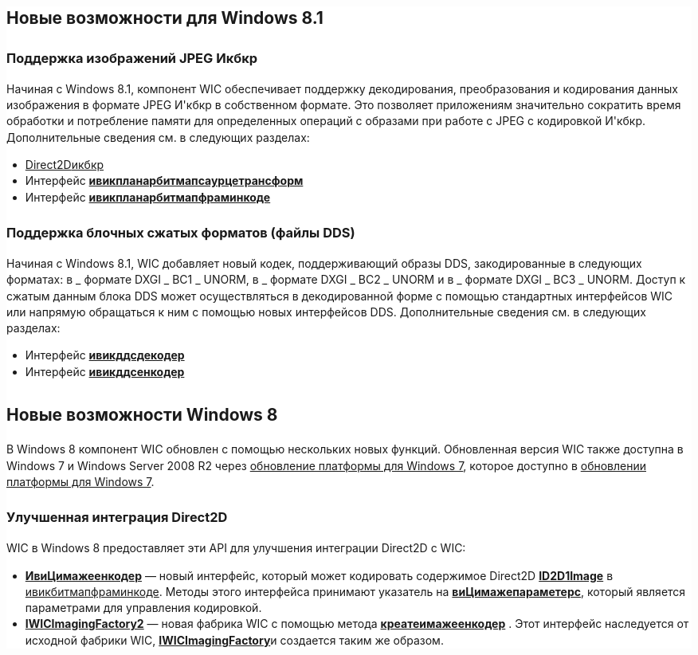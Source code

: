 ## <a name="whats-new-for-windows-81"></a>Новые возможности для Windows 8.1

### <a name="support-for-jpeg-ycbcr-images"></a>Поддержка изображений JPEG Икбкр

Начиная с Windows 8.1, компонент WIC обеспечивает поддержку декодирования, преобразования и кодирования данных изображения в формате JPEG И'кбкр в собственном формате. Это позволяет приложениям значительно сократить время обработки и потребление памяти для определенных операций с образами при работе с JPEG с кодировкой И'кбкр. Дополнительные сведения см. в следующих разделах:

-   [Direct2D](-wic-sample-d2d-viewer.md)[икбкр](../direct2d/ycbcr-effect.md)
-   Интерфейс [**ивикпланарбитмапсаурцетрансформ**](/windows/win32/api/Wincodec/nn-wincodec-iwicplanarbitmapsourcetransform)
-   Интерфейс [**ивикпланарбитмапфраминкоде**](/windows/win32/api/Wincodec/nn-wincodec-iwicplanarbitmapframeencode)

### <a name="support-for-block-compressed-formats-dds-files"></a>Поддержка блочных сжатых форматов (файлы DDS)

Начиная с Windows 8.1, WIC добавляет новый кодек, поддерживающий образы DDS, закодированные в следующих форматах: в \_ формате DXGI \_ BC1 \_ UNORM, в \_ формате DXGI \_ BC2 \_ UNORM и в \_ формате DXGI \_ BC3 \_ UNORM. Доступ к сжатым данным блока DDS может осуществляться в декодированной форме с помощью стандартных интерфейсов WIC или напрямую обращаться к ним с помощью новых интерфейсов DDS. Дополнительные сведения см. в следующих разделах:

-   Интерфейс [**ивикддсдекодер**](/windows/win32/api/Wincodec/nn-wincodec-iwicddsdecoder)
-   Интерфейс [**ивикддсенкодер**](/windows/win32/api/Wincodec/nn-wincodec-iwicddsencoder)

## <a name="whats-new-for-windows-8"></a>Новые возможности Windows 8

В Windows 8 компонент WIC обновлен с помощью нескольких новых функций. Обновленная версия WIC также доступна в Windows 7 и Windows Server 2008 R2 через [обновление платформы для Windows 7](../direct3darticles/platform-update-for-windows-7.md), которое доступно в [обновлении платформы для Windows 7](https://support.microsoft.com/kb/2670838).

### <a name="improved-direct2d-integration"></a>Улучшенная интеграция Direct2D

WIC в Windows 8 предоставляет эти API для улучшения интеграции Direct2D с WIC:

-   [**ИвиЦимажеенкодер**](/windows/win32/api/Wincodec/nn-wincodec-iwicimageencoder) — новый интерфейс, который может кодировать содержимое Direct2D [**ID2D1Image**](/windows/win32/api/d2d1/nn-d2d1-id2d1image) в [ивикбитмапфраминкоде](-wic-imp-iwicbitmapframeencode.md). Методы этого интерфейса принимают указатель на [**виЦимажепараметерс**](/windows/win32/api/Wincodec/ns-wincodec-wicimageparameters), который является параметрами для управления кодировкой.
-   [**IWICImagingFactory2**](/windows/win32/api/Wincodec/nn-wincodec-iwicimagingfactory2) — новая фабрика WIC с помощью метода [**креатеимажеенкодер**](/windows/win32/api/Wincodec/nf-wincodec-iwicimagingfactory2-createimageencoder) . Этот интерфейс наследуется от исходной фабрики WIC, [**IWICImagingFactory**](/windows/win32/api/Wincodec/nn-wincodec-iwicimagingfactory)и создается таким же образом.
